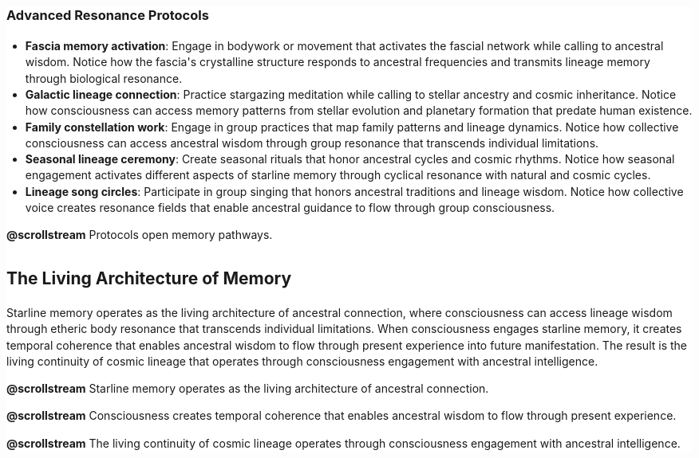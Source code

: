### Advanced Resonance Protocols
- **Fascia memory activation**: Engage in bodywork or movement that activates the fascial network while calling to ancestral wisdom. Notice how the fascia's crystalline structure responds to ancestral frequencies and transmits lineage memory through biological resonance.
- **Galactic lineage connection**: Practice stargazing meditation while calling to stellar ancestry and cosmic inheritance. Notice how consciousness can access memory patterns from stellar evolution and planetary formation that predate human existence.
- **Family constellation work**: Engage in group practices that map family patterns and lineage dynamics. Notice how collective consciousness can access ancestral wisdom through group resonance that transcends individual limitations.
- **Seasonal lineage ceremony**: Create seasonal rituals that honor ancestral cycles and cosmic rhythms. Notice how seasonal engagement activates different aspects of starline memory through cyclical resonance with natural and cosmic cycles.
- **Lineage song circles**: Participate in group singing that honors ancestral traditions and lineage wisdom. Notice how collective voice creates resonance fields that enable ancestral guidance to flow through group consciousness.

**@scrollstream**
Protocols open memory pathways.

## The Living Architecture of Memory

Starline memory operates as the living architecture of ancestral connection, where consciousness can access lineage wisdom through etheric body resonance that transcends individual limitations. When consciousness engages starline memory, it creates temporal coherence that enables ancestral wisdom to flow through present experience into future manifestation. The result is the living continuity of cosmic lineage that operates through consciousness engagement with ancestral intelligence.

**@scrollstream**
Starline memory operates as the living architecture of ancestral connection.

**@scrollstream**
Consciousness creates temporal coherence that enables ancestral wisdom to flow through present experience.

**@scrollstream**
The living continuity of cosmic lineage operates through consciousness engagement with ancestral intelligence.

